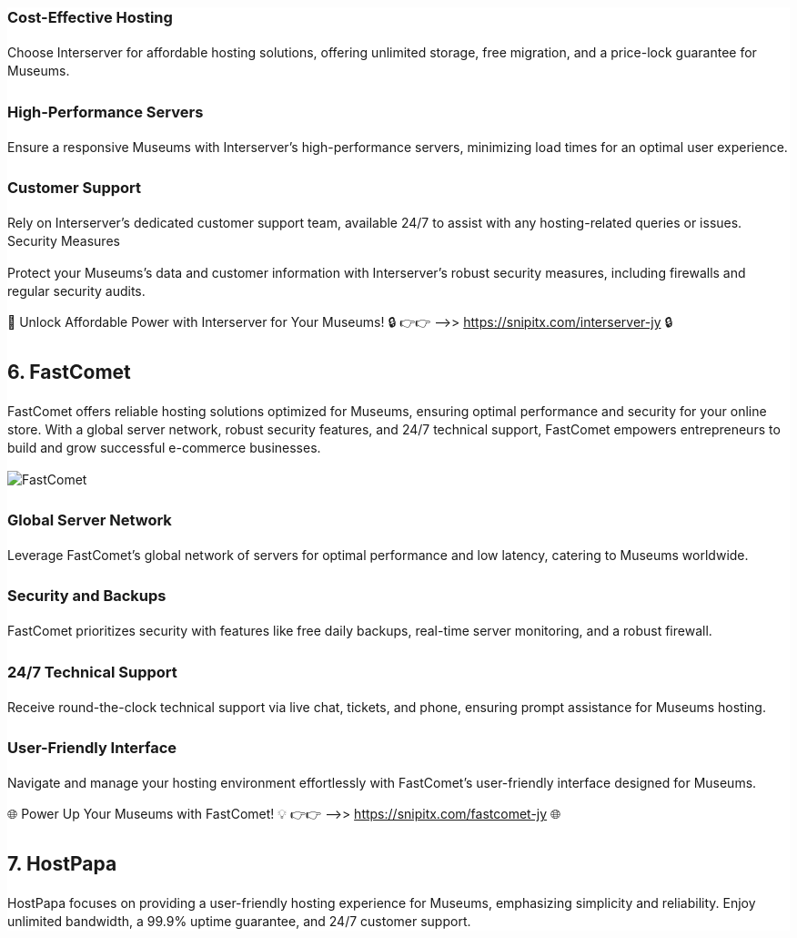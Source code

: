 ### Cost-Effective Hosting
Choose Interserver for affordable hosting solutions, offering unlimited storage, free migration, and a price-lock guarantee for Museums.

### High-Performance Servers
Ensure a responsive Museums with Interserver’s high-performance servers, minimizing load times for an optimal user experience.

### Customer Support
Rely on Interserver’s dedicated customer support team, available 24/7 to assist with any hosting-related queries or issues.
Security Measures

Protect your Museums’s data and customer information with Interserver’s robust security measures, including firewalls and regular security audits.

💸 Unlock Affordable Power with Interserver for Your Museums! 🔒
👉👉 -->> https://snipitx.com/interserver-jy 🔒

## 6. FastComet

FastComet offers reliable hosting solutions optimized for Museums, ensuring optimal performance and security for your online store. With a global server network, robust security features, and 24/7 technical support, FastComet empowers entrepreneurs to build and grow successful e-commerce businesses.

![FastComet](https://i.imgur.com/7qgXuWp.png "FastComet Hosting")

### Global Server Network
Leverage FastComet’s global network of servers for optimal performance and low latency, catering to Museums worldwide.

### Security and Backups
FastComet prioritizes security with features like free daily backups, real-time server monitoring, and a robust firewall.

### 24/7 Technical Support
Receive round-the-clock technical support via live chat, tickets, and phone, ensuring prompt assistance for Museums hosting.

### User-Friendly Interface
Navigate and manage your hosting environment effortlessly with FastComet’s user-friendly interface designed for Museums.

🌐 Power Up Your Museums with FastComet! 💡
👉👉 -->> https://snipitx.com/fastcomet-jy 🌐

## 7. HostPapa

HostPapa focuses on providing a user-friendly hosting experience for Museums, emphasizing simplicity and reliability. Enjoy unlimited bandwidth, a 99.9% uptime guarantee, and 24/7 customer support.
